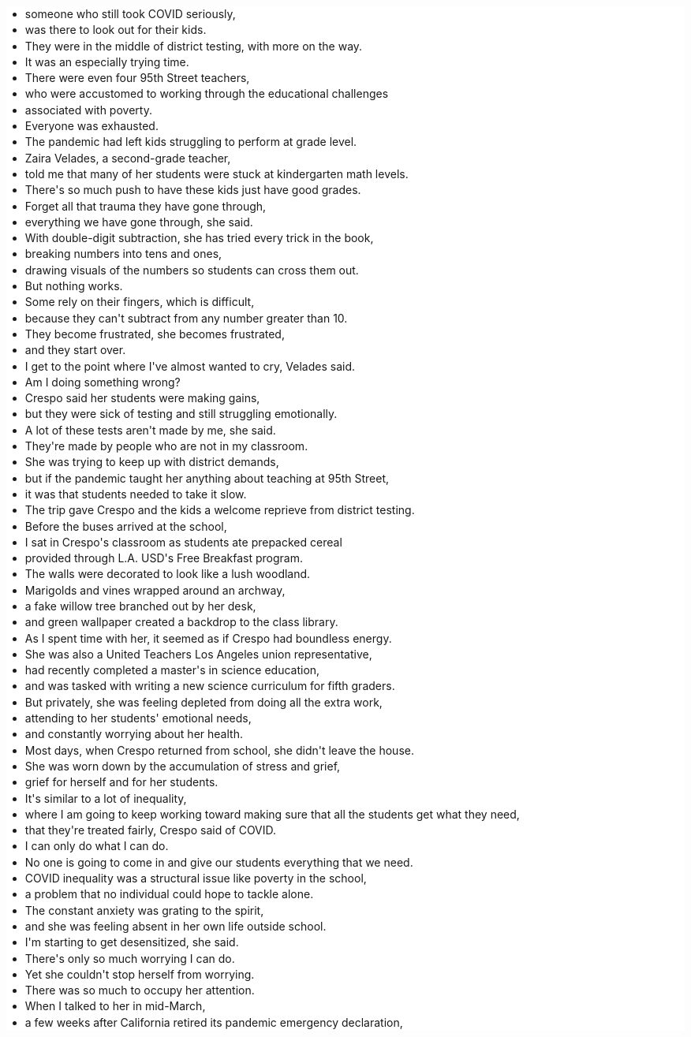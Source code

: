 *  someone who still took COVID seriously,
*  was there to look out for their kids.
*  They were in the middle of district testing, with more on the way.
*  It was an especially trying time.
*  There were even four 95th Street teachers,
*  who were accustomed to working through the educational challenges
*  associated with poverty.
*  Everyone was exhausted.
*  The pandemic had left kids struggling to perform at grade level.
*  Zaira Velades, a second-grade teacher,
*  told me that many of her students were stuck at kindergarten math levels.
*  There's so much push to have these kids just have good grades.
*  Forget all that trauma they have gone through,
*  everything we have gone through, she said.
*  With double-digit subtraction, she has tried every trick in the book,
*  breaking numbers into tens and ones,
*  drawing visuals of the numbers so students can cross them out.
*  But nothing works.
*  Some rely on their fingers, which is difficult,
*  because they can't subtract from any number greater than 10.
*  They become frustrated, she becomes frustrated,
*  and they start over.
*  I get to the point where I've almost wanted to cry, Velades said.
*  Am I doing something wrong?
*  Crespo said her students were making gains,
*  but they were sick of testing and still struggling emotionally.
*  A lot of these tests aren't made by me, she said.
*  They're made by people who are not in my classroom.
*  She was trying to keep up with district demands,
*  but if the pandemic taught her anything about teaching at 95th Street,
*  it was that students needed to take it slow.
*  The trip gave Crespo and the kids a welcome reprieve from district testing.
*  Before the buses arrived at the school,
*  I sat in Crespo's classroom as students ate prepacked cereal
*  provided through L.A. USD's Free Breakfast program.
*  The walls were decorated to look like a lush woodland.
*  Marigolds and vines wrapped around an archway,
*  a fake willow tree branched out by her desk,
*  and green wallpaper created a backdrop to the class library.
*  As I spent time with her, it seemed as if Crespo had boundless energy.
*  She was also a United Teachers Los Angeles union representative,
*  had recently completed a master's in science education,
*  and was tasked with writing a new science curriculum for fifth graders.
*  But privately, she was feeling depleted from doing all the extra work,
*  attending to her students' emotional needs,
*  and constantly worrying about her health.
*  Most days, when Crespo returned from school, she didn't leave the house.
*  She was worn down by the accumulation of stress and grief,
*  grief for herself and for her students.
*  It's similar to a lot of inequality,
*  where I am going to keep working toward making sure that all the students get what they need,
*  that they're treated fairly, Crespo said of COVID.
*  I can only do what I can do.
*  No one is going to come in and give our students everything that we need.
*  COVID inequality was a structural issue like poverty in the school,
*  a problem that no individual could hope to tackle alone.
*  The constant anxiety was grating to the spirit,
*  and she was feeling absent in her own life outside school.
*  I'm starting to get desensitized, she said.
*  There's only so much worrying I can do.
*  Yet she couldn't stop herself from worrying.
*  There was so much to occupy her attention.
*  When I talked to her in mid-March,
*  a few weeks after California retired its pandemic emergency declaration,